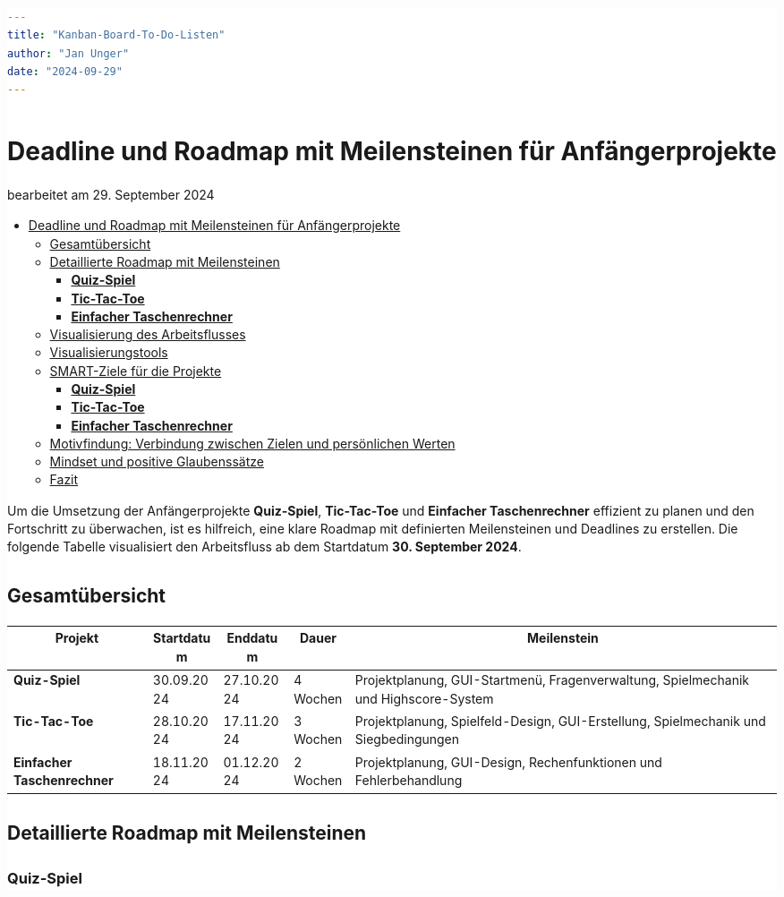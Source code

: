 ```yaml
---
title: "Kanban-Board-To-Do-Listen"
author: "Jan Unger"
date: "2024-09-29"
---
```


# Deadline und Roadmap mit Meilensteinen für Anfängerprojekte

bearbeitet am 29. September 2024

- [Deadline und Roadmap mit Meilensteinen für Anfängerprojekte](#deadline-und-roadmap-mit-meilensteinen-für-anfängerprojekte)
  - [Gesamtübersicht](#gesamtübersicht)
  - [Detaillierte Roadmap mit Meilensteinen](#detaillierte-roadmap-mit-meilensteinen)
    - [**Quiz-Spiel**](#quiz-spiel)
    - [**Tic-Tac-Toe**](#tic-tac-toe)
    - [**Einfacher Taschenrechner**](#einfacher-taschenrechner)
  - [Visualisierung des Arbeitsflusses](#visualisierung-des-arbeitsflusses)
  - [Visualisierungstools](#visualisierungstools)
  - [SMART-Ziele für die Projekte](#smart-ziele-für-die-projekte)
    - [**Quiz-Spiel**](#quiz-spiel-1)
    - [**Tic-Tac-Toe**](#tic-tac-toe-1)
    - [**Einfacher Taschenrechner**](#einfacher-taschenrechner-1)
  - [Motivfindung: Verbindung zwischen Zielen und persönlichen Werten](#motivfindung-verbindung-zwischen-zielen-und-persönlichen-werten)
  - [Mindset und positive Glaubenssätze](#mindset-und-positive-glaubenssätze)
  - [Fazit](#fazit)

Um die Umsetzung der Anfängerprojekte **Quiz-Spiel**, **Tic-Tac-Toe** und **Einfacher Taschenrechner** effizient zu planen und den Fortschritt zu überwachen, ist es hilfreich, eine klare Roadmap mit definierten Meilensteinen und Deadlines zu erstellen. Die folgende Tabelle visualisiert den Arbeitsfluss ab dem Startdatum **30. September 2024**.

## Gesamtübersicht

| **Projekt**                  | **Startdatum** | **Enddatum** | **Dauer** | **Meilenstein**                                                                     |
| ---------------------------- | -------------- | ------------ | --------- | ----------------------------------------------------------------------------------- |
| **Quiz-Spiel**               | 30.09.2024     | 27.10.2024   | 4 Wochen  | Projektplanung, GUI-Startmenü, Fragenverwaltung, Spielmechanik und Highscore-System |
| **Tic-Tac-Toe**              | 28.10.2024     | 17.11.2024   | 3 Wochen  | Projektplanung, Spielfeld-Design, GUI-Erstellung, Spielmechanik und Siegbedingungen |
| **Einfacher Taschenrechner** | 18.11.2024     | 01.12.2024   | 2 Wochen  | Projektplanung, GUI-Design, Rechenfunktionen und Fehlerbehandlung                   |

## Detaillierte Roadmap mit Meilensteinen

### **Quiz-Spiel**
